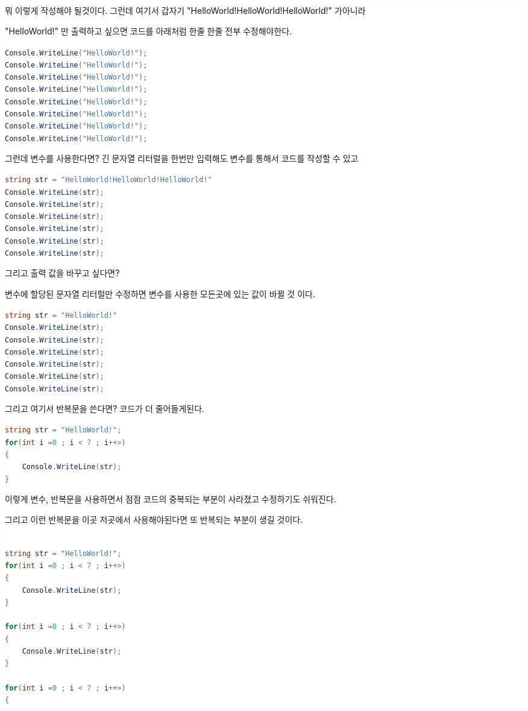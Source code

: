 뭐 이렇게 작성해야 될것이다. 그런데 여기서 갑자기 "HelloWorld!HelloWorld!HelloWorld!" 가아니라

"HelloWorld!" 만 출력하고 싶으면 코드를 아래처럼 한줄 한줄 전부 수정해야한다.

```cs
Console.WriteLine("HelloWorld!");
Console.WriteLine("HelloWorld!");
Console.WriteLine("HelloWorld!");
Console.WriteLine("HelloWorld!");
Console.WriteLine("HelloWorld!");
Console.WriteLine("HelloWorld!");
Console.WriteLine("HelloWorld!");
Console.WriteLine("HelloWorld!");
```

그런데 변수를 사용한다면? 긴 문자열 리터럴을 한번만 입력해도 변수를 통해서 코드를 작성할 수 있고

```cs
string str = "HelloWorld!HelloWorld!HelloWorld!"
Console.WriteLine(str);
Console.WriteLine(str);
Console.WriteLine(str);
Console.WriteLine(str);
Console.WriteLine(str);
Console.WriteLine(str);

```

그리고 출력 값을 바꾸고 싶다면? 

변수에 할당된 문자열 리터럴만 수정하면 변수를 사용한 모든곳에 있는 값이 바뀔 것 이다.

```cs
string str = "HelloWorld!"
Console.WriteLine(str);
Console.WriteLine(str);
Console.WriteLine(str);
Console.WriteLine(str);
Console.WriteLine(str);
Console.WriteLine(str);
```

그리고 여기서 반복문을 쓴다면? 코드가 더 줄어들게된다.

```cs
string str = "HelloWorld!";
for(int i =0 ; i < 7 ; i++>)
{
    Console.WriteLine(str);
}
```

이렇게 변수, 반복문을 사용하면서 점점 코드의 중복되는 부분이 사라졌고 수정하기도 쉬워진다.

그리고 이런 반복문을 이곳 저곳에서 사용해야된다면 또 반복되는 부분이 생길 것이다. 

```cs

string str = "HelloWorld!";
for(int i =0 ; i < 7 ; i++>)
{
    Console.WriteLine(str);
}

for(int i =0 ; i < 7 ; i++>)
{
    Console.WriteLine(str);
}

for(int i =0 ; i < 7 ; i++>)
{
```